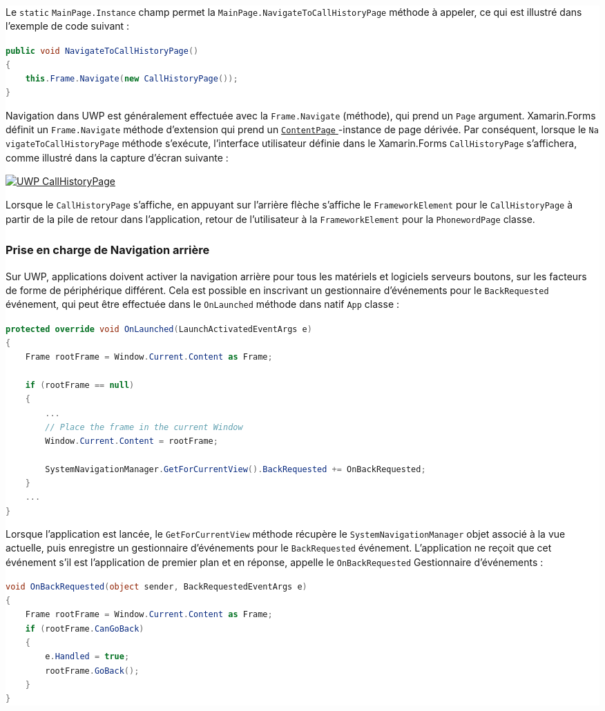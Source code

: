 Le `static` `MainPage.Instance` champ permet la `MainPage.NavigateToCallHistoryPage` méthode à appeler, ce qui est illustré dans l’exemple de code suivant :

```csharp
public void NavigateToCallHistoryPage()
{
    this.Frame.Navigate(new CallHistoryPage());
}
```

Navigation dans UWP est généralement effectuée avec la `Frame.Navigate` (méthode), qui prend un `Page` argument. Xamarin.Forms définit un `Frame.Navigate` méthode d’extension qui prend un [ `ContentPage` ](xref:Xamarin.Forms.ContentPage)-instance de page dérivée. Par conséquent, lorsque le `NavigateToCallHistoryPage` méthode s’exécute, l’interface utilisateur définie dans le Xamarin.Forms `CallHistoryPage` s’affichera, comme illustré dans la capture d’écran suivante :

[![](native-forms-images/uwp-callhistorypage.png "UWP CallHistoryPage")](native-forms-images/uwp-callhistorypage-large.png#lightbox "UWP CallHistoryPage")

Lorsque le `CallHistoryPage` s’affiche, en appuyant sur l’arrière flèche s’affiche le `FrameworkElement` pour le `CallHistoryPage` à partir de la pile de retour dans l’application, retour de l’utilisateur à la `FrameworkElement` pour la `PhonewordPage` classe.

### <a name="enabling-back-navigation-support"></a>Prise en charge de Navigation arrière

Sur UWP, applications doivent activer la navigation arrière pour tous les matériels et logiciels serveurs boutons, sur les facteurs de forme de périphérique différent. Cela est possible en inscrivant un gestionnaire d’événements pour le `BackRequested` événement, qui peut être effectuée dans le `OnLaunched` méthode dans natif `App` classe :

```csharp
protected override void OnLaunched(LaunchActivatedEventArgs e)
{
    Frame rootFrame = Window.Current.Content as Frame;

    if (rootFrame == null)
    {
        ...      
        // Place the frame in the current Window
        Window.Current.Content = rootFrame;

        SystemNavigationManager.GetForCurrentView().BackRequested += OnBackRequested;
    }
    ...
}
```

Lorsque l’application est lancée, le `GetForCurrentView` méthode récupère le `SystemNavigationManager` objet associé à la vue actuelle, puis enregistre un gestionnaire d’événements pour le `BackRequested` événement. L’application ne reçoit que cet événement s’il est l’application de premier plan et en réponse, appelle le `OnBackRequested` Gestionnaire d’événements :

```csharp
void OnBackRequested(object sender, BackRequestedEventArgs e)
{
    Frame rootFrame = Window.Current.Content as Frame;
    if (rootFrame.CanGoBack)
    {
        e.Handled = true;
        rootFrame.GoBack();
    }
}
```
